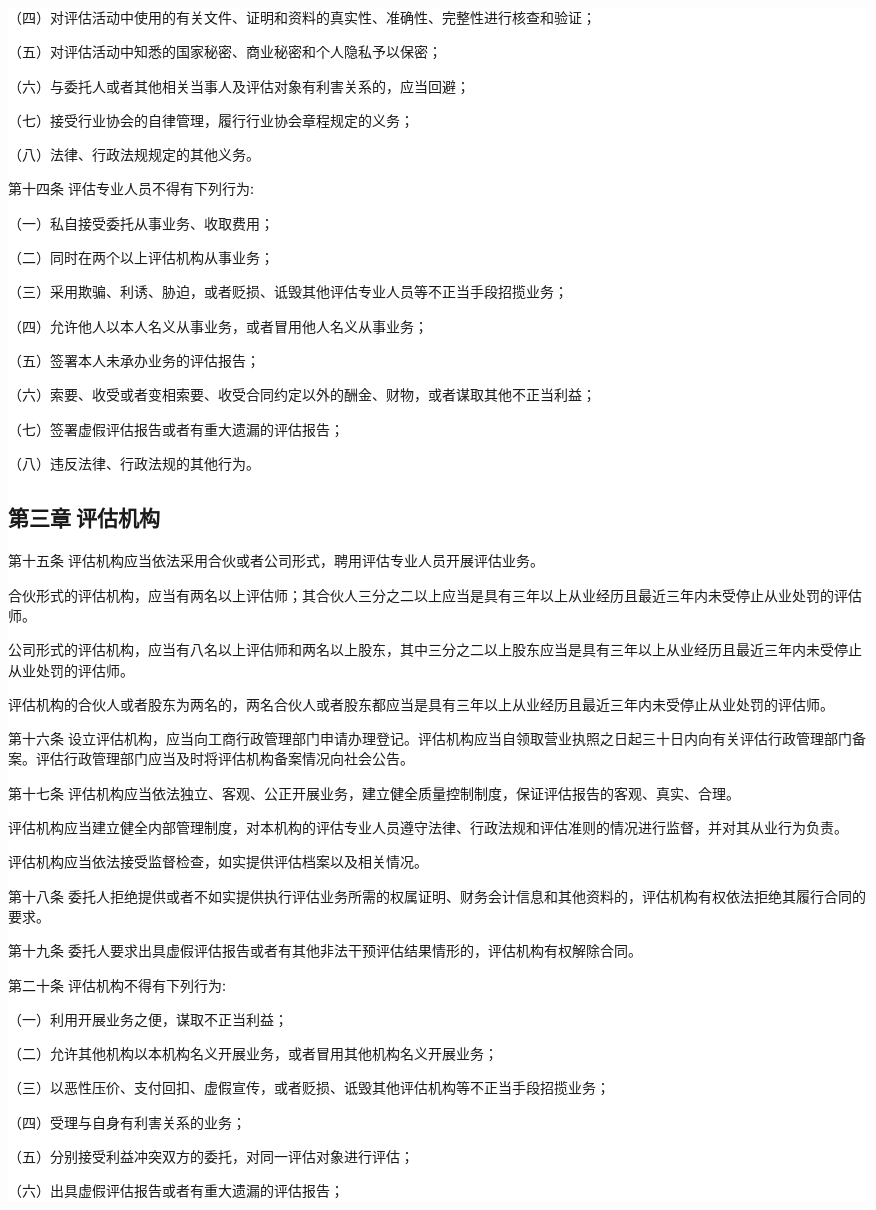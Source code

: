 （四）对评估活动中使用的有关文件、证明和资料的真实性、准确性、完整性进行核查和验证；

（五）对评估活动中知悉的国家秘密、商业秘密和个人隐私予以保密；

（六）与委托人或者其他相关当事人及评估对象有利害关系的，应当回避；

（七）接受行业协会的自律管理，履行行业协会章程规定的义务；

（八）法律、行政法规规定的其他义务。

第十四条 评估专业人员不得有下列行为:

（一）私自接受委托从事业务、收取费用；

（二）同时在两个以上评估机构从事业务；

（三）采用欺骗、利诱、胁迫，或者贬损、诋毁其他评估专业人员等不正当手段招揽业务；

（四）允许他人以本人名义从事业务，或者冒用他人名义从事业务；

（五）签署本人未承办业务的评估报告；

（六）索要、收受或者变相索要、收受合同约定以外的酬金、财物，或者谋取其他不正当利益；

（七）签署虚假评估报告或者有重大遗漏的评估报告；

（八）违反法律、行政法规的其他行为。

## 第三章 评估机构

第十五条 评估机构应当依法采用合伙或者公司形式，聘用评估专业人员开展评估业务。

合伙形式的评估机构，应当有两名以上评估师；其合伙人三分之二以上应当是具有三年以上从业经历且最近三年内未受停止从业处罚的评估师。

公司形式的评估机构，应当有八名以上评估师和两名以上股东，其中三分之二以上股东应当是具有三年以上从业经历且最近三年内未受停止从业处罚的评估师。

评估机构的合伙人或者股东为两名的，两名合伙人或者股东都应当是具有三年以上从业经历且最近三年内未受停止从业处罚的评估师。

第十六条 设立评估机构，应当向工商行政管理部门申请办理登记。评估机构应当自领取营业执照之日起三十日内向有关评估行政管理部门备案。评估行政管理部门应当及时将评估机构备案情况向社会公告。

第十七条 评估机构应当依法独立、客观、公正开展业务，建立健全质量控制制度，保证评估报告的客观、真实、合理。

评估机构应当建立健全内部管理制度，对本机构的评估专业人员遵守法律、行政法规和评估准则的情况进行监督，并对其从业行为负责。

评估机构应当依法接受监督检查，如实提供评估档案以及相关情况。

第十八条 委托人拒绝提供或者不如实提供执行评估业务所需的权属证明、财务会计信息和其他资料的，评估机构有权依法拒绝其履行合同的要求。

第十九条 委托人要求出具虚假评估报告或者有其他非法干预评估结果情形的，评估机构有权解除合同。

第二十条 评估机构不得有下列行为:

（一）利用开展业务之便，谋取不正当利益；

（二）允许其他机构以本机构名义开展业务，或者冒用其他机构名义开展业务；

（三）以恶性压价、支付回扣、虚假宣传，或者贬损、诋毁其他评估机构等不正当手段招揽业务；

（四）受理与自身有利害关系的业务；

（五）分别接受利益冲突双方的委托，对同一评估对象进行评估；

（六）出具虚假评估报告或者有重大遗漏的评估报告；
